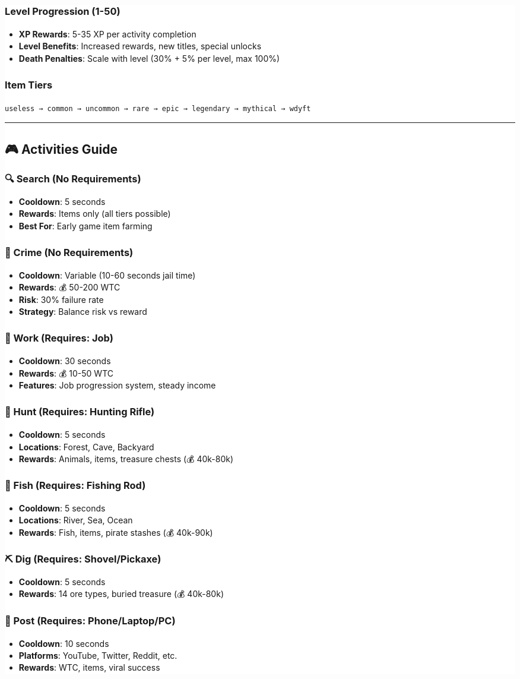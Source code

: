 ### **Level Progression (1-50)**
- **XP Rewards**: 5-35 XP per activity completion
- **Level Benefits**: Increased rewards, new titles, special unlocks
- **Death Penalties**: Scale with level (30% + 5% per level, max 100%)

### **Item Tiers**
```
useless → common → uncommon → rare → epic → legendary → mythical → wdyft
```

---

## 🎮 Activities Guide

### **🔍 Search** (No Requirements)
- **Cooldown**: 5 seconds
- **Rewards**: Items only (all tiers possible)
- **Best For**: Early game item farming

### **🦹 Crime** (No Requirements)
- **Cooldown**: Variable (10-60 seconds jail time)
- **Rewards**: 💰 50-200 WTC
- **Risk**: 30% failure rate
- **Strategy**: Balance risk vs reward

### **💼 Work** (Requires: Job)
- **Cooldown**: 30 seconds
- **Rewards**: 💰 10-50 WTC
- **Features**: Job progression system, steady income

### **🏹 Hunt** (Requires: Hunting Rifle)
- **Cooldown**: 5 seconds
- **Locations**: Forest, Cave, Backyard
- **Rewards**: Animals, items, treasure chests (💰 40k-80k)

### **🎣 Fish** (Requires: Fishing Rod)
- **Cooldown**: 5 seconds
- **Locations**: River, Sea, Ocean
- **Rewards**: Fish, items, pirate stashes (💰 40k-90k)

### **⛏️ Dig** (Requires: Shovel/Pickaxe)
- **Cooldown**: 5 seconds
- **Rewards**: 14 ore types, buried treasure (💰 40k-80k)

### **📱 Post** (Requires: Phone/Laptop/PC)
- **Cooldown**: 10 seconds
- **Platforms**: YouTube, Twitter, Reddit, etc.
- **Rewards**: WTC, items, viral success
